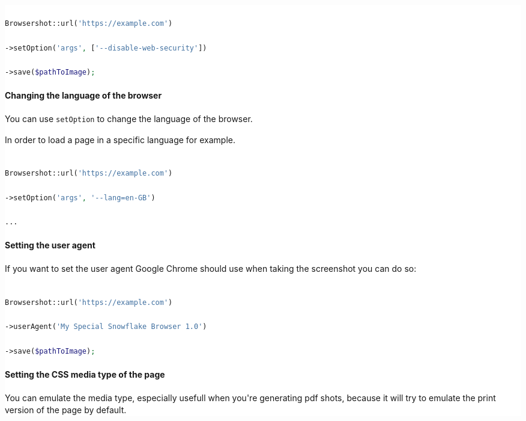 ```php

Browsershot::url('https://example.com')

->setOption('args', ['--disable-web-security'])

->save($pathToImage);

```



#### Changing the language of the browser



You can use `setOption` to change the language of the browser.

In order to load a page in a specific language for example.



```php

Browsershot::url('https://example.com')

->setOption('args', '--lang=en-GB')

...

```



#### Setting the user agent



If you want to set the user agent Google Chrome should use when taking the screenshot you can do so:



```php

Browsershot::url('https://example.com')

->userAgent('My Special Snowflake Browser 1.0')

->save($pathToImage);

```



#### Setting the CSS media type of the page



You can emulate the media type, especially usefull when you're generating pdf shots, because it will try to emulate the print version of the page by default.


